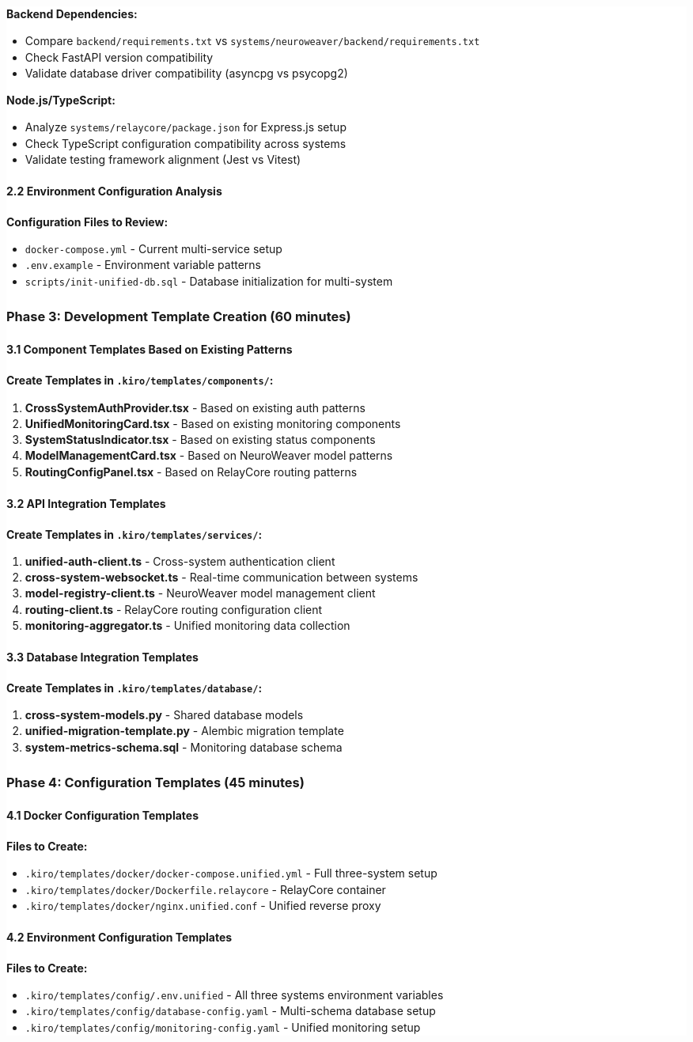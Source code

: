 **Backend Dependencies:**
- Compare `backend/requirements.txt` vs `systems/neuroweaver/backend/requirements.txt`
- Check FastAPI version compatibility
- Validate database driver compatibility (asyncpg vs psycopg2)

**Node.js/TypeScript:**
- Analyze `systems/relaycore/package.json` for Express.js setup
- Check TypeScript configuration compatibility across systems
- Validate testing framework alignment (Jest vs Vitest)

#### 2.2 Environment Configuration Analysis
**Configuration Files to Review:**
- `docker-compose.yml` - Current multi-service setup
- `.env.example` - Environment variable patterns
- `scripts/init-unified-db.sql` - Database initialization for multi-system

### Phase 3: Development Template Creation (60 minutes)

#### 3.1 Component Templates Based on Existing Patterns
**Create Templates in `.kiro/templates/components/`:**

1. **CrossSystemAuthProvider.tsx** - Based on existing auth patterns
2. **UnifiedMonitoringCard.tsx** - Based on existing monitoring components
3. **SystemStatusIndicator.tsx** - Based on existing status components
4. **ModelManagementCard.tsx** - Based on NeuroWeaver model patterns
5. **RoutingConfigPanel.tsx** - Based on RelayCore routing patterns

#### 3.2 API Integration Templates
**Create Templates in `.kiro/templates/services/`:**

1. **unified-auth-client.ts** - Cross-system authentication client
2. **cross-system-websocket.ts** - Real-time communication between systems
3. **model-registry-client.ts** - NeuroWeaver model management client
4. **routing-client.ts** - RelayCore routing configuration client
5. **monitoring-aggregator.ts** - Unified monitoring data collection

#### 3.3 Database Integration Templates
**Create Templates in `.kiro/templates/database/`:**

1. **cross-system-models.py** - Shared database models
2. **unified-migration-template.py** - Alembic migration template
3. **system-metrics-schema.sql** - Monitoring database schema

### Phase 4: Configuration Templates (45 minutes)

#### 4.1 Docker Configuration Templates
**Files to Create:**
- `.kiro/templates/docker/docker-compose.unified.yml` - Full three-system setup
- `.kiro/templates/docker/Dockerfile.relaycore` - RelayCore container
- `.kiro/templates/docker/nginx.unified.conf` - Unified reverse proxy

#### 4.2 Environment Configuration Templates
**Files to Create:**
- `.kiro/templates/config/.env.unified` - All three systems environment variables
- `.kiro/templates/config/database-config.yaml` - Multi-schema database setup
- `.kiro/templates/config/monitoring-config.yaml` - Unified monitoring setup
